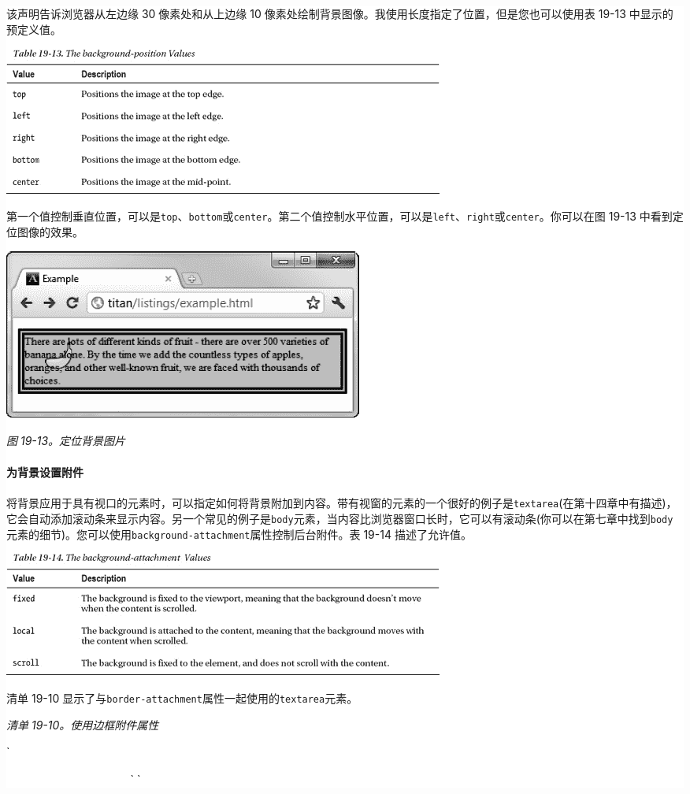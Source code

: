 该声明告诉浏览器从左边缘 30 像素处和从上边缘 10 像素处绘制背景图像。我使用长度指定了位置，但是您也可以使用表 19-13 中显示的预定义值。

![Image](img/t1913.jpg)

第一个值控制垂直位置，可以是`top`、`bottom`或`center`。第二个值控制水平位置，可以是`left`、`right`或`center`。你可以在图 19-13 中看到定位图像的效果。

![Image](img/1913.jpg)

*图 19-13。定位背景图片*

#### 为背景设置附件

将背景应用于具有视口的元素时，可以指定如何将背景附加到内容。带有视窗的元素的一个很好的例子是`textarea`(在第十四章中有描述)，它会自动添加滚动条来显示内容。另一个常见的例子是`body`元素，当内容比浏览器窗口长时，它可以有滚动条(你可以在第七章中找到`body`元素的细节)。您可以使用`background-attachment`属性控制后台附件。表 19-14 描述了允许值。

![Image](img/t1914.jpg)

清单 19-10 显示了与`border-attachment`属性一起使用的`textarea`元素。

*清单 19-10。使用边框附件属性*

`<!DOCTYPE HTML>
<html>
    <head>
        <title>Example</title>
        <meta name="author" content="Adam Freeman"/>
        <meta name="description" content="A simple example"/>
        <link rel="shortcut icon" href="favicon.ico" type="image/x-icon" />` `        <style type="text/css">
            textarea {
                 border: medium solid black;
                 background-color: lightgray;
                 background-image: url(banana.png);
                 background-size: 60px 60px;
                 background-repeat: repeat;
**                 background-attachment: scroll;**
            }
        </style>